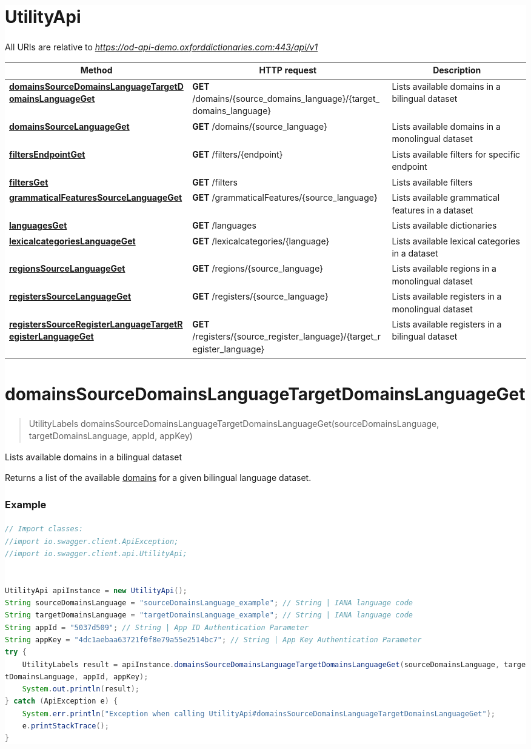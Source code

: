 # UtilityApi

All URIs are relative to *https://od-api-demo.oxforddictionaries.com:443/api/v1*

Method | HTTP request | Description
------------- | ------------- | -------------
[**domainsSourceDomainsLanguageTargetDomainsLanguageGet**](UtilityApi.md#domainsSourceDomainsLanguageTargetDomainsLanguageGet) | **GET** /domains/{source_domains_language}/{target_domains_language} | Lists available domains in a bilingual dataset
[**domainsSourceLanguageGet**](UtilityApi.md#domainsSourceLanguageGet) | **GET** /domains/{source_language} | Lists available domains in a monolingual dataset
[**filtersEndpointGet**](UtilityApi.md#filtersEndpointGet) | **GET** /filters/{endpoint} | Lists available filters for specific endpoint
[**filtersGet**](UtilityApi.md#filtersGet) | **GET** /filters | Lists available filters
[**grammaticalFeaturesSourceLanguageGet**](UtilityApi.md#grammaticalFeaturesSourceLanguageGet) | **GET** /grammaticalFeatures/{source_language} | Lists available grammatical features in a dataset
[**languagesGet**](UtilityApi.md#languagesGet) | **GET** /languages | Lists available dictionaries
[**lexicalcategoriesLanguageGet**](UtilityApi.md#lexicalcategoriesLanguageGet) | **GET** /lexicalcategories/{language} | Lists available lexical categories in a dataset
[**regionsSourceLanguageGet**](UtilityApi.md#regionsSourceLanguageGet) | **GET** /regions/{source_language} | Lists available regions in a monolingual dataset
[**registersSourceLanguageGet**](UtilityApi.md#registersSourceLanguageGet) | **GET** /registers/{source_language} | Lists available registers in a  monolingual dataset
[**registersSourceRegisterLanguageTargetRegisterLanguageGet**](UtilityApi.md#registersSourceRegisterLanguageTargetRegisterLanguageGet) | **GET** /registers/{source_register_language}/{target_register_language} | Lists available registers in a bilingual dataset


<a name="domainsSourceDomainsLanguageTargetDomainsLanguageGet"></a>
# **domainsSourceDomainsLanguageTargetDomainsLanguageGet**
> UtilityLabels domainsSourceDomainsLanguageTargetDomainsLanguageGet(sourceDomainsLanguage, targetDomainsLanguage, appId, appKey)

Lists available domains in a bilingual dataset

Returns a list of the available [domains](documentation/glossary?term&#x3D;domain) for a given bilingual language dataset. 

### Example
```java
// Import classes:
//import io.swagger.client.ApiException;
//import io.swagger.client.api.UtilityApi;


UtilityApi apiInstance = new UtilityApi();
String sourceDomainsLanguage = "sourceDomainsLanguage_example"; // String | IANA language code
String targetDomainsLanguage = "targetDomainsLanguage_example"; // String | IANA language code
String appId = "5037d509"; // String | App ID Authentication Parameter
String appKey = "4dc1aebaa63721f0f8e79a55e2514bc7"; // String | App Key Authentication Parameter
try {
    UtilityLabels result = apiInstance.domainsSourceDomainsLanguageTargetDomainsLanguageGet(sourceDomainsLanguage, targetDomainsLanguage, appId, appKey);
    System.out.println(result);
} catch (ApiException e) {
    System.err.println("Exception when calling UtilityApi#domainsSourceDomainsLanguageTargetDomainsLanguageGet");
    e.printStackTrace();
}
```

